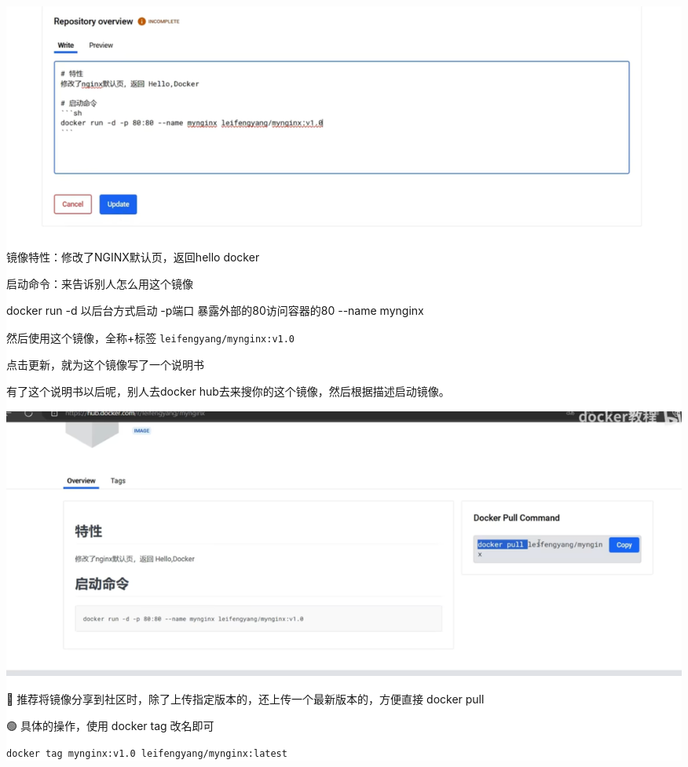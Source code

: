 ![image-20250226225032193](images/image-20250226225032193.png)

镜像特性：修改了NGINX默认页，返回hello docker

启动命令：来告诉别人怎么用这个镜像

docker run -d 以后台方式启动 -p端口 暴露外部的80访问容器的80 --name mynginx

然后使用这个镜像，全称+标签 `leifengyang/mynginx:v1.0`

点击更新，就为这个镜像写了一个说明书

有了这个说明书以后呢，别人去docker hub去来搜你的这个镜像，然后根据描述启动镜像。

![image-20250226225452411](images/image-20250226225452411.png)

📢 推荐将镜像分享到社区时，除了上传指定版本的，还上传一个最新版本的，方便直接 docker pull

🟢 具体的操作，使用 docker tag 改名即可

```bash
docker tag mynginx:v1.0 leifengyang/mynginx:latest
```
